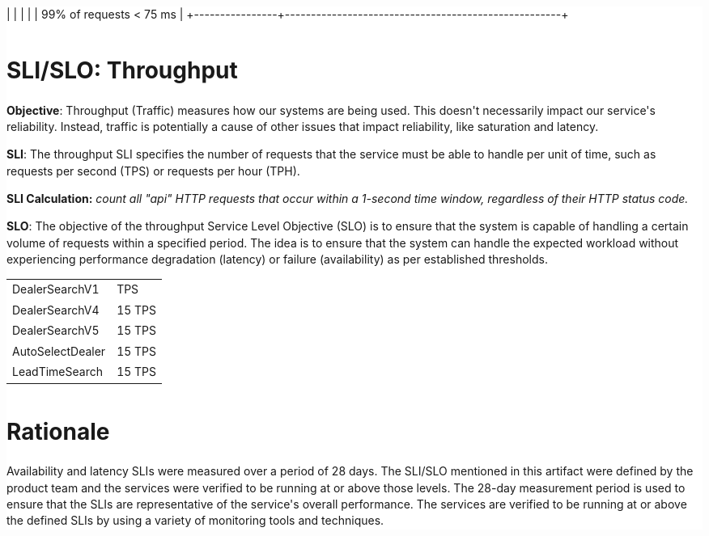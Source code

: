 |                |                                                     |
|                | 99% of requests \< 75 ms                            |
+----------------+-----------------------------------------------------+

# **SLI/SLO: Throughput**

**Objective**: Throughput (Traffic) measures how our systems are being
used. This doesn't necessarily impact our service's reliability.
Instead, traffic is potentially a cause of other issues that impact
reliability, like saturation and latency.

**SLI**: The throughput SLI specifies the number of requests that the
service must be able to handle per unit of time, such as requests per
second (TPS) or requests per hour (TPH).

**SLI Calculation:** *count all \"api\" HTTP requests that occur within
a 1-second time window, regardless of their HTTP status code.*

**SLO**: The objective of the throughput Service Level Objective (SLO)
is to ensure that the system is capable of handling a certain volume of
requests within a specified period. The idea is to ensure that the
system can handle the expected workload without experiencing performance
degradation (latency) or failure (availability) as per established
thresholds.
<table>
  <tr>
    <td>DealerSearchV1</td>
    <td>TPS</td>
  </tr>
  <tr>
    <td>DealerSearchV4</td>
    <td>15 TPS</td>
  </tr>
  <tr>
    <td>DealerSearchV5</td>
    <td>15 TPS</td>
  </tr>
  <tr>
    <td>AutoSelectDealer</td>
    <td>15 TPS</td>
  </tr>
  <tr>
    <td>LeadTimeSearch</td>
    <td>15 TPS</td>
  </tr>
</table>

# **Rationale**

Availability and latency SLIs were measured over a period of 28 days.
The SLI/SLO mentioned in this artifact were defined by the product team
and the services were verified to be running at or above those levels.
The 28-day measurement period is used to ensure that the SLIs are
representative of the service\'s overall performance. The services are
verified to be running at or above the defined SLIs by using a variety
of monitoring tools and techniques.
